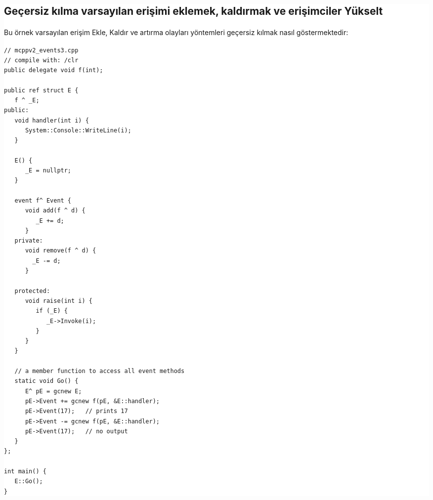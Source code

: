 ## <a name="override-default-access-on-add-remove-and-raise-accessors"></a>Geçersiz kılma varsayılan erişimi eklemek, kaldırmak ve erişimciler Yükselt  
 Bu örnek varsayılan erişim Ekle, Kaldır ve artırma olayları yöntemleri geçersiz kılmak nasıl göstermektedir:  
  
```  
// mcppv2_events3.cpp  
// compile with: /clr  
public delegate void f(int);  
  
public ref struct E {  
   f ^ _E;  
public:  
   void handler(int i) {  
      System::Console::WriteLine(i);  
   }  
  
   E() {  
      _E = nullptr;  
   }  
  
   event f^ Event {  
      void add(f ^ d) {  
         _E += d;  
      }  
   private:  
      void remove(f ^ d) {  
        _E -= d;  
      }  
  
   protected:  
      void raise(int i) {  
         if (_E) {  
            _E->Invoke(i);  
         }  
      }  
   }  
  
   // a member function to access all event methods  
   static void Go() {  
      E^ pE = gcnew E;  
      pE->Event += gcnew f(pE, &E::handler);  
      pE->Event(17);   // prints 17  
      pE->Event -= gcnew f(pE, &E::handler);  
      pE->Event(17);   // no output  
   }  
};  
  
int main() {  
   E::Go();  
}  
```  
  